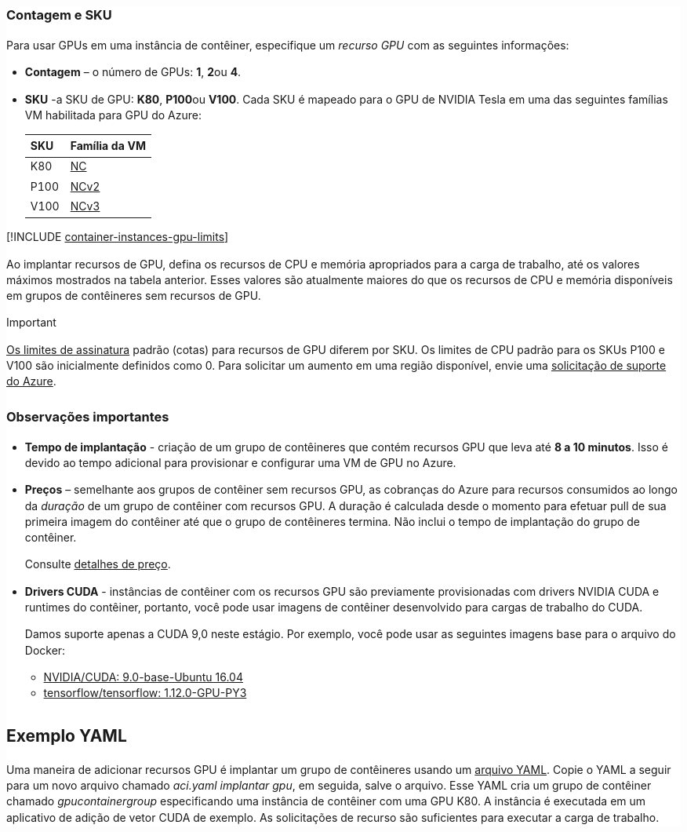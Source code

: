 ### <a name="count-and-sku"></a>Contagem e SKU

Para usar GPUs em uma instância de contêiner, especifique um *recurso GPU* com as seguintes informações:

* **Contagem** – o número de GPUs: **1**, **2**ou **4**.
* **SKU** -a SKU de GPU: **K80**, **P100**ou **V100**. Cada SKU é mapeado para o GPU de NVIDIA Tesla em uma das seguintes famílias VM habilitada para GPU do Azure:

  | SKU | Família da VM |
  | --- | --- |
  | K80 | [NC](../virtual-machines/nc-series.md) |
  | P100 | [NCv2](../virtual-machines/ncv2-series.md) |
  | V100 | [NCv3](../virtual-machines/ncv3-series.md) |

[!INCLUDE [container-instances-gpu-limits](../../includes/container-instances-gpu-limits.md)]

Ao implantar recursos de GPU, defina os recursos de CPU e memória apropriados para a carga de trabalho, até os valores máximos mostrados na tabela anterior. Esses valores são atualmente maiores do que os recursos de CPU e memória disponíveis em grupos de contêineres sem recursos de GPU.  

> [!IMPORTANT]
> [Os limites de assinatura](container-instances-quotas.md) padrão (cotas) para recursos de GPU diferem por SKU. Os limites de CPU padrão para os SKUs P100 e V100 são inicialmente definidos como 0. Para solicitar um aumento em uma região disponível, envie uma [solicitação de suporte do Azure][azure-support].

### <a name="things-to-know"></a>Observações importantes

* **Tempo de implantação** - criação de um grupo de contêineres que contém recursos GPU que leva até **8 a 10 minutos**. Isso é devido ao tempo adicional para provisionar e configurar uma VM de GPU no Azure. 

* **Preços** – semelhante aos grupos de contêiner sem recursos GPU, as cobranças do Azure para recursos consumidos ao longo da *duração* de um grupo de contêiner com recursos GPU. A duração é calculada desde o momento para efetuar pull de sua primeira imagem do contêiner até que o grupo de contêineres termina. Não inclui o tempo de implantação do grupo de contêiner.

  Consulte [detalhes de preço](https://azure.microsoft.com/pricing/details/container-instances/).

* **Drivers CUDA** - instâncias de contêiner com os recursos GPU são previamente provisionadas com drivers NVIDIA CUDA e runtimes do contêiner, portanto, você pode usar imagens de contêiner desenvolvido para cargas de trabalho do CUDA.

  Damos suporte apenas a CUDA 9,0 neste estágio. Por exemplo, você pode usar as seguintes imagens base para o arquivo do Docker:
  * [NVIDIA/CUDA: 9.0-base-Ubuntu 16.04](https://hub.docker.com/r/nvidia/cuda/)
  * [tensorflow/tensorflow: 1.12.0-GPU-PY3](https://hub.docker.com/r/tensorflow/tensorflow)
    
## <a name="yaml-example"></a>Exemplo YAML

Uma maneira de adicionar recursos GPU é implantar um grupo de contêineres usando um [arquivo YAML](container-instances-multi-container-yaml.md). Copie o YAML a seguir para um novo arquivo chamado *aci.yaml implantar gpu*, em seguida, salve o arquivo. Esse YAML cria um grupo de contêiner chamado *gpucontainergroup* especificando uma instância de contêiner com uma GPU K80. A instância é executada em um aplicativo de adição de vetor CUDA de exemplo. As solicitações de recurso são suficientes para executar a carga de trabalho.


[aci-vnet-01]: ./media/container-instances-vnet/aci-vnet-01.png
[terms-of-use]: https://azure.microsoft.com/support/legal/preview-supplemental-terms/
[azure-support]: https://ms.portal.azure.com/#blade/Microsoft_Azure_Support/HelpAndSupportBlade/newsupportrequest
[az-container-create]: /cli/azure/container#az-container-create
[az-container-show]: /cli/azure/container#az-container-show
[az-container-logs]: /cli/azure/container#az-container-logs
[az-container-show]: /cli/azure/container#az-container-show
[az-deployment-group-create]: /cli/azure/deployment/group#az-deployment-group-create
